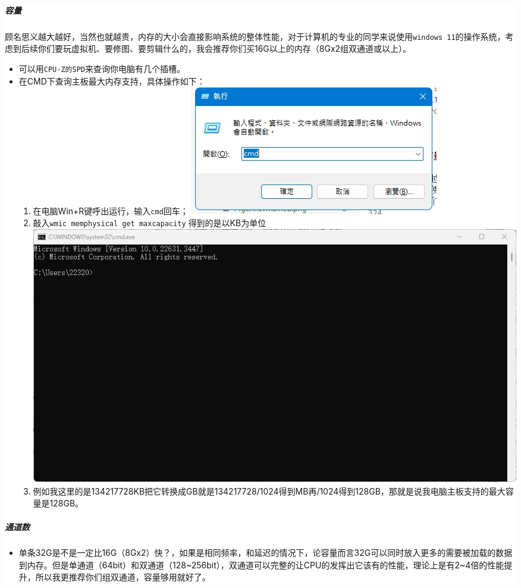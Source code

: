
##### 容量

顾名思义越大越好，当然也就越贵，内存的大小会直接影响系统的整体性能，对于计算机的专业的同学来说使用`windows 11`的操作系统，考虑到后续你们要玩虚拟机、要修图、要剪辑什么的，我会推荐你们买16G以上的内存（8Gx2组双通道或以上）。

- 可以用`CPU-Z的SPD`来查询你电脑有几个插槽。
- 在CMD下查询主板最大内存支持，具体操作如下：
  1. 在电脑Win+R键呼出运行，输入`cmd`回车；
  ![图片](../image/weixiu/Memory/CMD.png)
  1. 敲入`wmic memphysical get maxcapacity` 得到的是以KB为单位
   ![图片](../image/weixiu/Memory/最大内存.gif)
  2. 例如我这里的是134217728KB把它转换成GB就是134217728/1024得到MB再/1024得到128GB，那就是说我电脑主板支持的最大容量是128GB。

##### 通道数
- 单条32G是不是一定比16G（8Gx2）快？，如果是相同频率，和延迟的情况下，论容量而言32G可以同时放入更多的需要被加载的数据到内存。但是单通道（64bit）和双通道（128\~256bit），双通道可以完整的让CPU的发挥出它该有的性能，理论上是有2\~4倍的性能提升，所以我更推荐你们组双通道，容量够用就好了。
